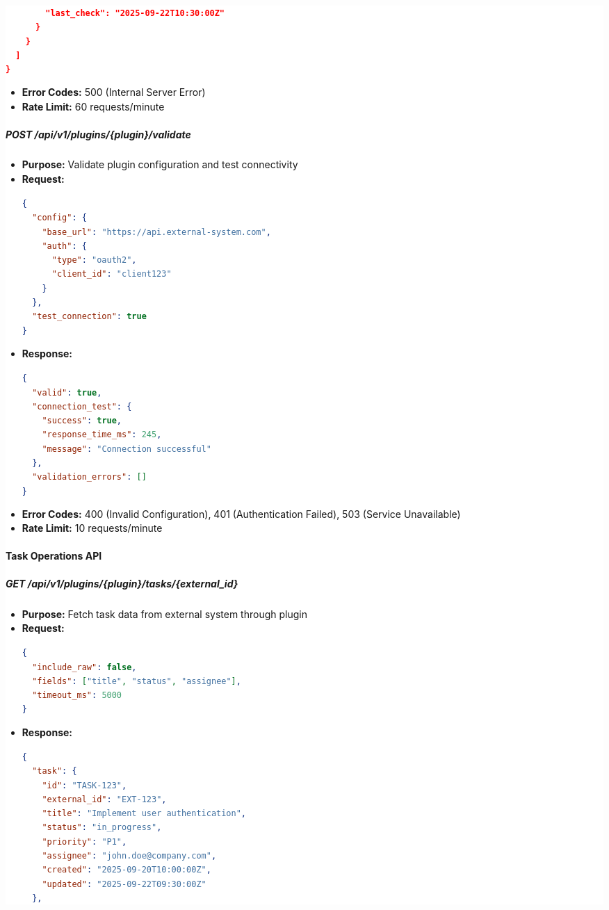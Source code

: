   ```json
          "last_check": "2025-09-22T10:30:00Z"
        }
      }
    ]
  }
  ```
- **Error Codes:** 500 (Internal Server Error)
- **Rate Limit:** 60 requests/minute

##### POST /api/v1/plugins/{plugin}/validate
- **Purpose:** Validate plugin configuration and test connectivity
- **Request:**
  ```json
  {
    "config": {
      "base_url": "https://api.external-system.com",
      "auth": {
        "type": "oauth2",
        "client_id": "client123"
      }
    },
    "test_connection": true
  }
  ```
- **Response:**
  ```json
  {
    "valid": true,
    "connection_test": {
      "success": true,
      "response_time_ms": 245,
      "message": "Connection successful"
    },
    "validation_errors": []
  }
  ```
- **Error Codes:** 400 (Invalid Configuration), 401 (Authentication Failed), 503 (Service Unavailable)
- **Rate Limit:** 10 requests/minute

#### Task Operations API

##### GET /api/v1/plugins/{plugin}/tasks/{external_id}
- **Purpose:** Fetch task data from external system through plugin
- **Request:**
  ```json
  {
    "include_raw": false,
    "fields": ["title", "status", "assignee"],
    "timeout_ms": 5000
  }
  ```
- **Response:**
  ```json
  {
    "task": {
      "id": "TASK-123",
      "external_id": "EXT-123",
      "title": "Implement user authentication",
      "status": "in_progress",
      "priority": "P1",
      "assignee": "john.doe@company.com",
      "created": "2025-09-20T10:00:00Z",
      "updated": "2025-09-22T09:30:00Z"
    },
  ```